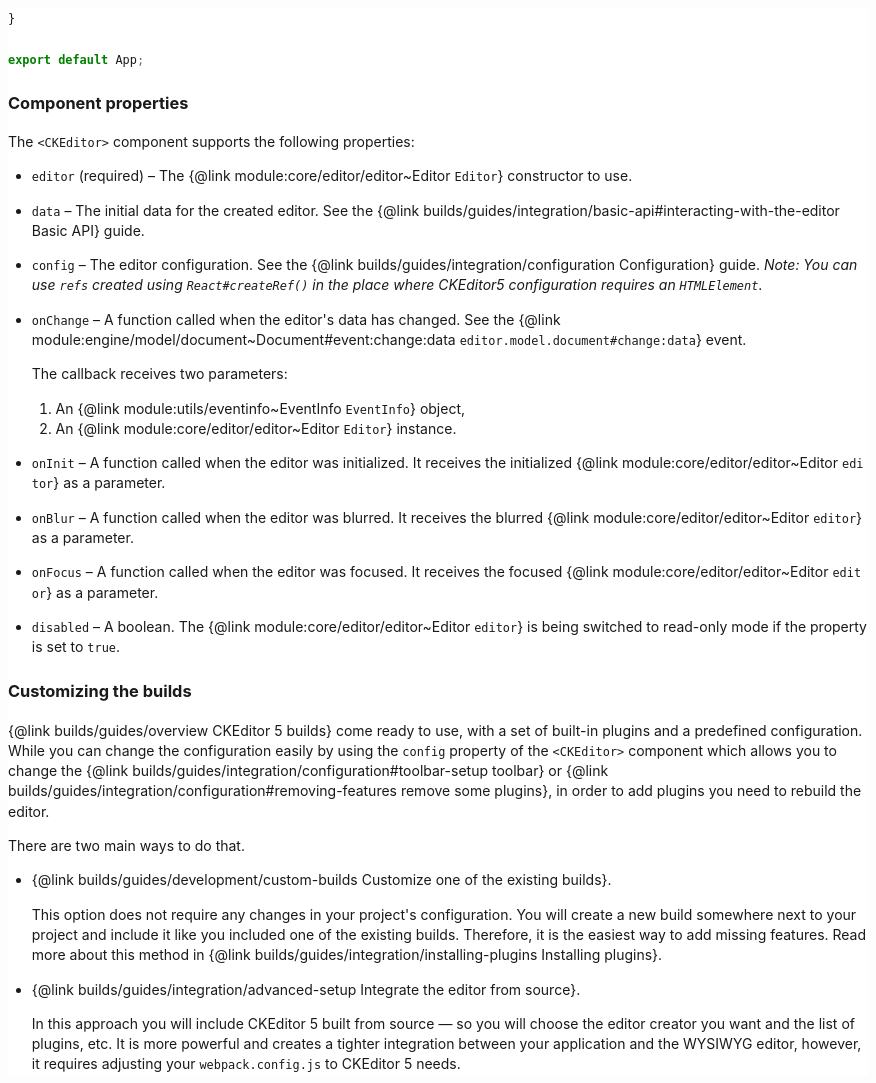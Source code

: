 ```jsx
}

export default App;
```

### Component properties

The `<CKEditor>` component supports the following properties:

* `editor` (required) &ndash; The {@link module:core/editor/editor~Editor `Editor`} constructor to use.
* `data` &ndash; The initial data for the created editor. See the {@link builds/guides/integration/basic-api#interacting-with-the-editor Basic API} guide.
* `config` &ndash; The editor configuration. See the {@link builds/guides/integration/configuration Configuration} guide. *Note: You can use `refs` created using `React#createRef()` in the place where CKEditor5 configuration requires an `HTMLElement`*.
* `onChange` &ndash; A function called when the editor's data has changed. See the {@link module:engine/model/document~Document#event:change:data `editor.model.document#change:data`} event.

	The callback receives two parameters:

	1. An {@link module:utils/eventinfo~EventInfo `EventInfo`} object,
	2. An {@link module:core/editor/editor~Editor `Editor`} instance.
* `onInit` &ndash; A function called when the editor was initialized. It receives the initialized {@link module:core/editor/editor~Editor `editor`} as a parameter.
* `onBlur` &ndash; A function called when the editor was blurred. It receives the blurred {@link module:core/editor/editor~Editor `editor`} as a parameter.
* `onFocus` &ndash; A function called when the editor was focused. It receives the focused {@link module:core/editor/editor~Editor `editor`} as a parameter.
* `disabled` &ndash; A boolean. The {@link module:core/editor/editor~Editor `editor`} is being switched to read-only mode if the property is set to `true`.

### Customizing the builds

{@link builds/guides/overview CKEditor 5 builds} come ready to use, with a set of built-in plugins and a predefined configuration. While you can change the configuration easily by using the `config` property of the `<CKEditor>` component which allows you to change the {@link builds/guides/integration/configuration#toolbar-setup toolbar} or {@link builds/guides/integration/configuration#removing-features remove some plugins}, in order to add plugins you need to rebuild the editor.

There are two main ways to do that.

* {@link builds/guides/development/custom-builds Customize one of the existing builds}.

	This option does not require any changes in your project's configuration. You will create a new build somewhere next to your project and include it like you included one of the existing builds. Therefore, it is the easiest way to add missing features. Read more about this method in {@link builds/guides/integration/installing-plugins Installing plugins}.
* {@link builds/guides/integration/advanced-setup Integrate the editor from source}.

	In this approach you will include CKEditor 5 built from source &mdash; so you will choose the editor creator you want and the list of plugins, etc. It is more powerful and creates a tighter integration between your application and the WYSIWYG editor, however, it requires adjusting your `webpack.config.js` to CKEditor 5 needs.
